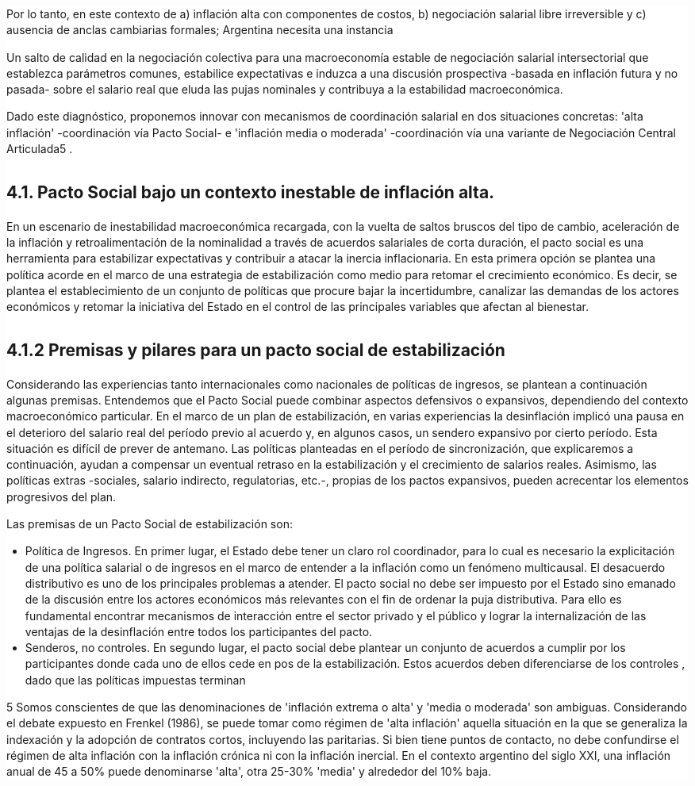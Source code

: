 Por lo tanto, en este contexto de a) inflación alta con componentes de costos, b) negociación salarial libre irreversible y c) ausencia de anclas cambiarias formales; Argentina necesita una instancia

Un salto de calidad en la negociación colectiva para una macroeconomía estable de negociación salarial intersectorial que establezca parámetros comunes, estabilice expectativas e induzca a una discusión prospectiva -basada en inflación futura y no pasada- sobre el salario real que eluda las pujas nominales y contribuya a la estabilidad macroeconómica.

Dado este diagnóstico, proponemos innovar con mecanismos de coordinación salarial en dos situaciones concretas: 'alta inflación'  -coordinación vía Pacto Social- e 'inflación media o moderada' -coordinación vía una variante de Negociación Central Articulada5 .

## 4.1. Pacto Social bajo un contexto inestable de inflación alta.

En un escenario de inestabilidad macroeconómica recargada, con la vuelta de saltos bruscos del tipo de cambio, aceleración de la inflación y retroalimentación de la nominalidad a través de acuerdos salariales de corta duración, el pacto social es una herramienta para estabilizar expectativas y contribuir a atacar la inercia inflacionaria. En esta primera opción se plantea una política acorde en el marco de una estrategia de estabilización como medio para retomar el crecimiento económico. Es decir, se plantea el establecimiento de un conjunto de políticas que procure bajar la incertidumbre, canalizar las demandas de los actores económicos y retomar la iniciativa del Estado en el control de las principales variables que afectan al bienestar.

## 4.1.2 Premisas y pilares para un pacto social de estabilización

Considerando las experiencias tanto internacionales como nacionales de políticas de ingresos, se plantean a continuación algunas premisas. Entendemos que el Pacto Social puede combinar aspectos defensivos o expansivos, dependiendo del contexto macroeconómico particular. En el marco de un plan de estabilización, en varias experiencias la desinflación implicó una pausa en el deterioro del salario real del período previo al acuerdo y, en algunos casos, un sendero expansivo por cierto período. Esta situación es difícil de prever de antemano. Las políticas planteadas en el período de sincronización, que explicaremos a continuación, ayudan a compensar un eventual retraso en la estabilización y el crecimiento de salarios reales. Asimismo, las políticas extras -sociales, salario indirecto, regulatorias, etc.-, propias de los pactos expansivos, pueden acrecentar los elementos progresivos del plan.

Las premisas de un Pacto Social de estabilización son:

- Política de Ingresos. En primer lugar, el Estado debe tener un claro rol coordinador, para lo cual es necesario la explicitación de una política salarial o de ingresos en el marco de entender a la inflación como un fenómeno multicausal. El desacuerdo distributivo es uno de los principales problemas a atender. El pacto social no debe ser impuesto por el Estado sino emanado de la discusión entre los actores económicos más relevantes con el fin de ordenar la puja distributiva. Para ello es fundamental encontrar mecanismos de interacción entre el sector privado y el público y lograr la internalización de las ventajas de la desinflación entre todos los participantes del pacto.
- Senderos, no controles. En segundo lugar, el pacto social debe plantear un conjunto de acuerdos a cumplir por los participantes donde cada uno de ellos cede en pos de la estabilización. Estos acuerdos deben diferenciarse de los controles , dado que las políticas impuestas terminan

5 Somos conscientes de que las denominaciones de 'inflación extrema o alta'  y 'media o moderada' son ambiguas. Considerando el debate expuesto en Frenkel (1986), se puede tomar como régimen de  'alta inflación' aquella situación en la que se generaliza la indexación y la adopción de contratos cortos, incluyendo las paritarias. Si bien tiene puntos de contacto, no debe confundirse el régimen de alta inflación con la inflación crónica ni con la inflación inercial.  En el contexto argentino del siglo XXI, una inflación anual de 45 a 50% puede denominarse 'alta', otra 25-30% 'media' y alrededor del 10% baja.
